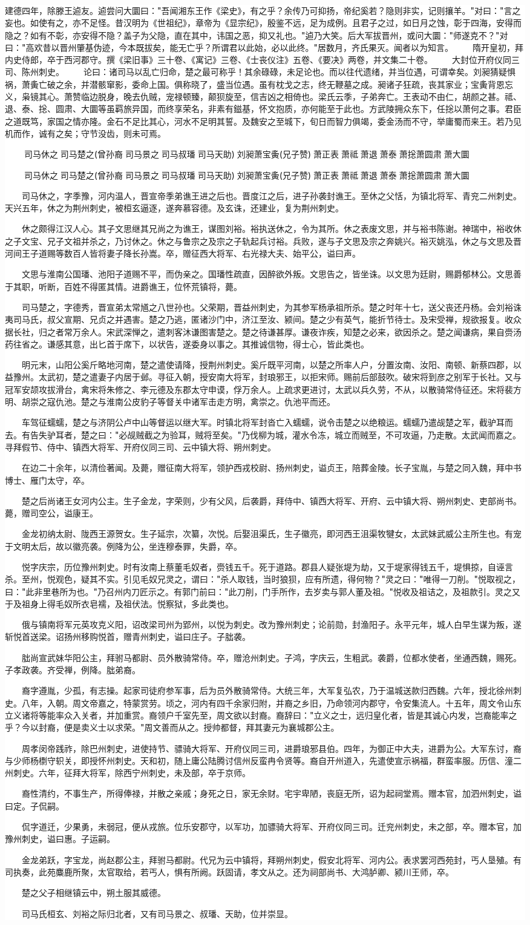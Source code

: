 建德四年，除滕王逌友。逌尝问大圜曰："吾闻湘东王作《梁史》，有之乎？余传乃可抑扬，帝纪奚若？隐则非实，记则攘羊。"对曰："言之妄也。如使有之，亦不足怪。昔汉明为《世祖纪》，章帝为《显宗纪》，殷鉴不远，足为成例。且君子之过，如日月之蚀，彰于四海，安得而隐之？如有不彰，亦安得不隐？盖子为父隐，直在其中，讳国之恶，抑又礼也。"逌乃大笑。后大军拔晋州，或问大圜："师遂克不？"对曰："高欢昔以晋州肇基伪迹，今本既拔矣，能无亡乎？所谓君以此始，必以此终。"居数月，齐氏果灭。闻者以为知言。 　　隋开皇初，拜内史侍郎，卒于西河郡守。撰《梁旧事》三十卷、《寓记》三卷、《士丧仪注》五卷、《要决》两卷，并文集二十卷。 　　大封位开府仪同三司、陈州刺史。 　　论曰：诸司马以乱亡归命，楚之最可称乎！其余碌碌，未足论也。而以往代遗绪，并当位遇，可谓幸矣。刘昶猜疑惧祸，萧夤亡破之余，并潜骸窜影，委命上国。俱称晓了，盛当位遇。虽有枕戈之志，终无鞭墓之成。昶诸子狂疏，丧其家业；宝夤背恩忘义，枭镜其心。萧赞临边脱身，晚去仇贼，宠禄顿臻，颠狈旋至，信吉凶之相倚也。梁氏云季，子弟奔亡。王表动不由仁，胡颜之甚。祗、退、泰、捴、圆肃、大圜等虽羁旅异国，而终享荣名，非素有鎡基，怀文抱质，亦何能至于此也。方武陵拥众东下，任捴以萧何之事。君臣之道既笃，家国之情亦隆。金石不足比其心，河水不足明其誓。及魏安之至城下，旬日而智力俱竭，委金汤而不守，举庸蜀而来王。若乃见机而作，诚有之矣；守节没齿，则未可焉。

 　　司马休之 司马楚之(曾孙裔 司马景之 司马叔璠 司马天助) 刘昶萧宝夤(兄子赞) 萧正表 萧祗 萧退 萧泰 萧捴萧圆肃 萧大圜

 　　司马休之 司马楚之(曾孙裔 司马景之 司马叔璠 司马天助) 刘昶萧宝夤(兄子赞) 萧正表 萧祗 萧退 萧泰 萧捴萧圆肃 萧大圜

　　司马休之，字季豫，河内温人，晋宣帝季弟谯王进之后也。晋度江之后，进子孙袭封谯王。至休之父恬，为镇北将军、青兖二州刺史。天兴五年，休之为荆州刺史，被桓玄逼逐，遂奔慕容德。及玄诛，还建业，复为荆州刺史。

　　休之颇得江汉人心。其子文思继其兄尚之为谯王，谋图刘裕。裕执送休之，令为其所。休之表废文思，并与裕书陈谢。神瑞中，裕收休之子文宝、兄子文祖并杀之，乃讨休之。休之与鲁宗之及宗之子轨起兵讨裕。兵败，遂与子文思及宗之奔姚兴。裕灭姚泓，休之与文思及晋河间王子道赐等数百人皆将妻子降长孙嵩。卒，赠征西大将军、右光禄大夫、始平公，谥曰声。

　　文思与淮南公国璠、池阳子道赐不平，而伪亲之。国璠性疏直，因醉欲外叛。文思告之，皆坐诛。以文思为廷尉，赐爵郁林公。文思善于其职，听断，百姓不得匿其情。进爵谯王，位怀荒镇将，薨。

　　司马楚之，字德秀，晋宣弟太常馗之八世孙也。父荣期，晋益州刺史，为其参军杨承祖所杀。楚之时年十七，送父丧还丹杨。会刘裕诛夷司马氏，叔父宣期、兄贞之并遇害。楚之乃逃，匿诸沙门中，济江至汝、颍间。楚之少有英气，能折节待士。及宋受禅，规欲报复。收众据长社，归之者常万余人。宋武深惮之，遣刺客沐谦图害楚之。楚之待谦甚厚。谦夜诈疾，知楚之必来，欲因杀之。楚之闻谦病，果自赍汤药往省之。谦感其意，出匕首于席下，以状告，遂委身以事之。其推诚信物，得士心，皆此类也。

　　明元末，山阳公奚斤略地河南，楚之遣使请降，授荆州刺史。奚斤既平河南，以楚之所率人户，分置汝南、汝阳、南顿、新蔡四郡，以益豫州。太武初，楚之遣妻子内居于邺。寻征入朝，授安南大将军，封琅邪王，以拒宋师。赐前后部鼓吹。破宋将到彦之别军于长社。又与冠军安颉攻拔滑台，禽宋将朱修之、李元德及东郡太守申谟，俘万余人。上疏求更进讨，太武以兵久劳，不从，以散骑常侍征还。宋将裴方明、胡崇之寇仇池。楚之与淮南公皮豹子等督关中诸军击走方明，禽崇之。仇池平而还。

　　车驾征蠕蠕，楚之与济阴公卢中山等督运以继大军。时镇北将军封沓亡入蠕蠕，说令击楚之以绝粮运。蠕蠕乃遣觇楚之军，截驴耳而去。有告失驴耳者，楚之曰："必觇贼截之为验耳，贼将至矣。"乃伐柳为城，灌水令冻，城立而贼至，不可攻逼，乃走散。太武闻而嘉之。寻拜假节、侍中、镇西大将军、开府仪同三司、云中镇大将、朔州刺史。

　　在边二十余年，以清俭著闻。及薨，赠征南大将军，领护西戎校尉、扬州刺史，谥贞王，陪葬金陵。长子宝胤，与楚之同入魏，拜中书博士、雁门太守，卒。

　　楚之后尚诸王女河内公主。生子金龙，字荣则，少有父风，后袭爵，拜侍中、镇西大将军、开府、云中镇大将、朔州刺史、吏部尚书。薨，赠司空公，谥康王。

　　金龙初纳太尉、陇西王源贺女。生子延宗，次纂，次悦。后娶沮渠氏，生子徽亮，即河西王沮渠牧犍女，太武妹武威公主所生也。有宠于文明太后，故以徽亮袭。例降为公，坐连穆泰罪，失爵，卒。

　　悦字庆宗，历位豫州刺史。时有汝南上蔡董毛奴者，赍钱五千。死于道路。郡县人疑张堤为劫，又于堤家得钱五千，堤惧掠，自诬言杀。至州，悦观色，疑其不实。引见毛奴兄灵之，谓曰："杀人取钱，当时狼狈，应有所遗，得何物？"灵之曰："唯得一刀削。"悦取视之，曰："此非里巷所为也。"乃召州内刀匠示之。有郭门前曰："此刀削，门手所作，去岁卖与郭人董及祖。"悦收及祖诘之，及祖款引。灵之又于及祖身上得毛奴所衣皂襦，及祖伏法。悦察狱，多此类也。

　　俄与镇南将军元英攻克义阳，诏改梁司州为郢州，以悦为刺史。改为豫州刺史；论前勋，封渔阳子。永平元年，城人白早生谋为叛，遂斩悦首送梁。诏扬州移购悦首，赠青州刺史，谥曰庄子。子朏袭。

　　朏尚宣武妹华阳公主，拜驸马都尉、员外散骑常侍。卒，赠沧州刺史。子鸿，字庆云，生粗武。袭爵，位都水使者，坐通西魏，赐死。子孝政袭。齐受禅，例降。朏弟裔。

　　裔字遵胤，少孤，有志操。起家司徒府参军事，后为员外散骑常侍。大统三年，大军复弘农，乃于温城送款归西魏。六年，授北徐州刺史。八年，入朝。周文帝嘉之，特蒙赏劳。顷之，河内有四千余家归附，并裔之乡旧，乃命领河内郡守，令安集流人。十五年，周文令山东立义诸将等能率众入关者，并加重赏。裔领户千室先至，周文欲以封裔。裔辞曰："立义之士，远归皇化者，皆是其诚心内发，岂裔能率之乎？今以封裔，便是卖义士以求荣。"周文善而从之。授帅都督，拜其妻元为襄城郡公主。

　　周孝闵帝践祚，除巴州刺史，进使持节、骠骑大将军、开府仪同三司，进爵琅邪县伯。四年，为御正中大夫，进爵为公。大军东讨，裔与少师杨檦守轵关，即授怀州刺史。天和初，随上庸公陆腾讨信州反蛮冉令贤等。裔自开州道入，先遣使宣示祸福，群蛮率服。历信、潼二州刺史。六年，征拜大将军，除西宁州刺史，未及部，卒于京师。

　　裔性清约，不事生产，所得俸禄，并散之亲戚；身死之日，家无余财。宅宇卑陋，丧庭无所，诏为起祠堂焉。赠本官，加泗州刺史，谥曰定。子侃嗣。

　　侃字道迁，少果勇，未弱冠，便从戎旅。位乐安郡守，以军功，加骠骑大将军、开府仪同三司。迁兖州刺史，未之部，卒。赠本官，加豫州刺史，谥曰惠。子运嗣。

　　金龙弟跃，字宝龙，尚赵郡公主，拜驸马都尉。代兄为云中镇将，拜朔州刺史，假安北将军、河内公。表求罢河西苑封，丐人垦殖。有司执奏，此苑麋鹿所聚，太官取给，若丐人，惧有所阙。跃固请，孝文从之。还为祠部尚书、大鸿胪卿、颍川王师，卒。

　　楚之父子相继镇云中，朔土服其威德。

　　司马氏桓玄、刘裕之际归北者，又有司马景之、叔璠、天助，位并崇显。
